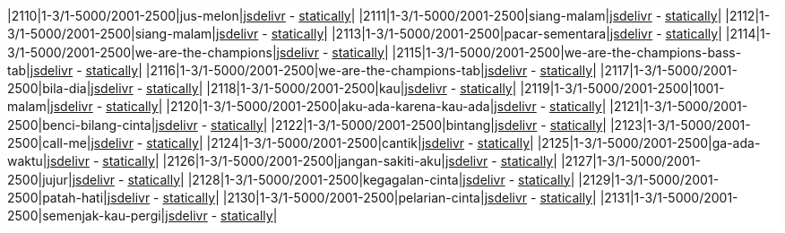 |2110|1-3/1-5000/2001-2500|jus-melon|[jsdelivr](https://cdn.jsdelivr.net/gh/dbchord/png-old-c-1110x370_1-3/1-5000/2001-2500/jus-melon.png) - [statically](https://cdn.statically.io/gh/dbchord/png-old-c-1110x370_1-3/img/1-5000/2001-2500/jus-melon.png)|
|2111|1-3/1-5000/2001-2500|siang-malam|[jsdelivr](https://cdn.jsdelivr.net/gh/dbchord/png-old-c-1110x370_1-3/1-5000/2001-2500/siang-malam.png) - [statically](https://cdn.statically.io/gh/dbchord/png-old-c-1110x370_1-3/img/1-5000/2001-2500/siang-malam.png)|
|2112|1-3/1-5000/2001-2500|siang-malam|[jsdelivr](https://cdn.jsdelivr.net/gh/dbchord/png-old-c-1110x370_1-3/1-5000/2001-2500/siang-malam.png) - [statically](https://cdn.statically.io/gh/dbchord/png-old-c-1110x370_1-3/img/1-5000/2001-2500/siang-malam.png)|
|2113|1-3/1-5000/2001-2500|pacar-sementara|[jsdelivr](https://cdn.jsdelivr.net/gh/dbchord/png-old-c-1110x370_1-3/1-5000/2001-2500/pacar-sementara.png) - [statically](https://cdn.statically.io/gh/dbchord/png-old-c-1110x370_1-3/img/1-5000/2001-2500/pacar-sementara.png)|
|2114|1-3/1-5000/2001-2500|we-are-the-champions|[jsdelivr](https://cdn.jsdelivr.net/gh/dbchord/png-old-c-1110x370_1-3/1-5000/2001-2500/we-are-the-champions.png) - [statically](https://cdn.statically.io/gh/dbchord/png-old-c-1110x370_1-3/img/1-5000/2001-2500/we-are-the-champions.png)|
|2115|1-3/1-5000/2001-2500|we-are-the-champions-bass-tab|[jsdelivr](https://cdn.jsdelivr.net/gh/dbchord/png-old-c-1110x370_1-3/1-5000/2001-2500/we-are-the-champions-bass-tab.png) - [statically](https://cdn.statically.io/gh/dbchord/png-old-c-1110x370_1-3/img/1-5000/2001-2500/we-are-the-champions-bass-tab.png)|
|2116|1-3/1-5000/2001-2500|we-are-the-champions-tab|[jsdelivr](https://cdn.jsdelivr.net/gh/dbchord/png-old-c-1110x370_1-3/1-5000/2001-2500/we-are-the-champions-tab.png) - [statically](https://cdn.statically.io/gh/dbchord/png-old-c-1110x370_1-3/img/1-5000/2001-2500/we-are-the-champions-tab.png)|
|2117|1-3/1-5000/2001-2500|bila-dia|[jsdelivr](https://cdn.jsdelivr.net/gh/dbchord/png-old-c-1110x370_1-3/1-5000/2001-2500/bila-dia.png) - [statically](https://cdn.statically.io/gh/dbchord/png-old-c-1110x370_1-3/img/1-5000/2001-2500/bila-dia.png)|
|2118|1-3/1-5000/2001-2500|kau|[jsdelivr](https://cdn.jsdelivr.net/gh/dbchord/png-old-c-1110x370_1-3/1-5000/2001-2500/kau.png) - [statically](https://cdn.statically.io/gh/dbchord/png-old-c-1110x370_1-3/img/1-5000/2001-2500/kau.png)|
|2119|1-3/1-5000/2001-2500|1001-malam|[jsdelivr](https://cdn.jsdelivr.net/gh/dbchord/png-old-c-1110x370_1-3/1-5000/2001-2500/1001-malam.png) - [statically](https://cdn.statically.io/gh/dbchord/png-old-c-1110x370_1-3/img/1-5000/2001-2500/1001-malam.png)|
|2120|1-3/1-5000/2001-2500|aku-ada-karena-kau-ada|[jsdelivr](https://cdn.jsdelivr.net/gh/dbchord/png-old-c-1110x370_1-3/1-5000/2001-2500/aku-ada-karena-kau-ada.png) - [statically](https://cdn.statically.io/gh/dbchord/png-old-c-1110x370_1-3/img/1-5000/2001-2500/aku-ada-karena-kau-ada.png)|
|2121|1-3/1-5000/2001-2500|benci-bilang-cinta|[jsdelivr](https://cdn.jsdelivr.net/gh/dbchord/png-old-c-1110x370_1-3/1-5000/2001-2500/benci-bilang-cinta.png) - [statically](https://cdn.statically.io/gh/dbchord/png-old-c-1110x370_1-3/img/1-5000/2001-2500/benci-bilang-cinta.png)|
|2122|1-3/1-5000/2001-2500|bintang|[jsdelivr](https://cdn.jsdelivr.net/gh/dbchord/png-old-c-1110x370_1-3/1-5000/2001-2500/bintang.png) - [statically](https://cdn.statically.io/gh/dbchord/png-old-c-1110x370_1-3/img/1-5000/2001-2500/bintang.png)|
|2123|1-3/1-5000/2001-2500|call-me|[jsdelivr](https://cdn.jsdelivr.net/gh/dbchord/png-old-c-1110x370_1-3/1-5000/2001-2500/call-me.png) - [statically](https://cdn.statically.io/gh/dbchord/png-old-c-1110x370_1-3/img/1-5000/2001-2500/call-me.png)|
|2124|1-3/1-5000/2001-2500|cantik|[jsdelivr](https://cdn.jsdelivr.net/gh/dbchord/png-old-c-1110x370_1-3/1-5000/2001-2500/cantik.png) - [statically](https://cdn.statically.io/gh/dbchord/png-old-c-1110x370_1-3/img/1-5000/2001-2500/cantik.png)|
|2125|1-3/1-5000/2001-2500|ga-ada-waktu|[jsdelivr](https://cdn.jsdelivr.net/gh/dbchord/png-old-c-1110x370_1-3/1-5000/2001-2500/ga-ada-waktu.png) - [statically](https://cdn.statically.io/gh/dbchord/png-old-c-1110x370_1-3/img/1-5000/2001-2500/ga-ada-waktu.png)|
|2126|1-3/1-5000/2001-2500|jangan-sakiti-aku|[jsdelivr](https://cdn.jsdelivr.net/gh/dbchord/png-old-c-1110x370_1-3/1-5000/2001-2500/jangan-sakiti-aku.png) - [statically](https://cdn.statically.io/gh/dbchord/png-old-c-1110x370_1-3/img/1-5000/2001-2500/jangan-sakiti-aku.png)|
|2127|1-3/1-5000/2001-2500|jujur|[jsdelivr](https://cdn.jsdelivr.net/gh/dbchord/png-old-c-1110x370_1-3/1-5000/2001-2500/jujur.png) - [statically](https://cdn.statically.io/gh/dbchord/png-old-c-1110x370_1-3/img/1-5000/2001-2500/jujur.png)|
|2128|1-3/1-5000/2001-2500|kegagalan-cinta|[jsdelivr](https://cdn.jsdelivr.net/gh/dbchord/png-old-c-1110x370_1-3/1-5000/2001-2500/kegagalan-cinta.png) - [statically](https://cdn.statically.io/gh/dbchord/png-old-c-1110x370_1-3/img/1-5000/2001-2500/kegagalan-cinta.png)|
|2129|1-3/1-5000/2001-2500|patah-hati|[jsdelivr](https://cdn.jsdelivr.net/gh/dbchord/png-old-c-1110x370_1-3/1-5000/2001-2500/patah-hati.png) - [statically](https://cdn.statically.io/gh/dbchord/png-old-c-1110x370_1-3/img/1-5000/2001-2500/patah-hati.png)|
|2130|1-3/1-5000/2001-2500|pelarian-cinta|[jsdelivr](https://cdn.jsdelivr.net/gh/dbchord/png-old-c-1110x370_1-3/1-5000/2001-2500/pelarian-cinta.png) - [statically](https://cdn.statically.io/gh/dbchord/png-old-c-1110x370_1-3/img/1-5000/2001-2500/pelarian-cinta.png)|
|2131|1-3/1-5000/2001-2500|semenjak-kau-pergi|[jsdelivr](https://cdn.jsdelivr.net/gh/dbchord/png-old-c-1110x370_1-3/1-5000/2001-2500/semenjak-kau-pergi.png) - [statically](https://cdn.statically.io/gh/dbchord/png-old-c-1110x370_1-3/img/1-5000/2001-2500/semenjak-kau-pergi.png)|